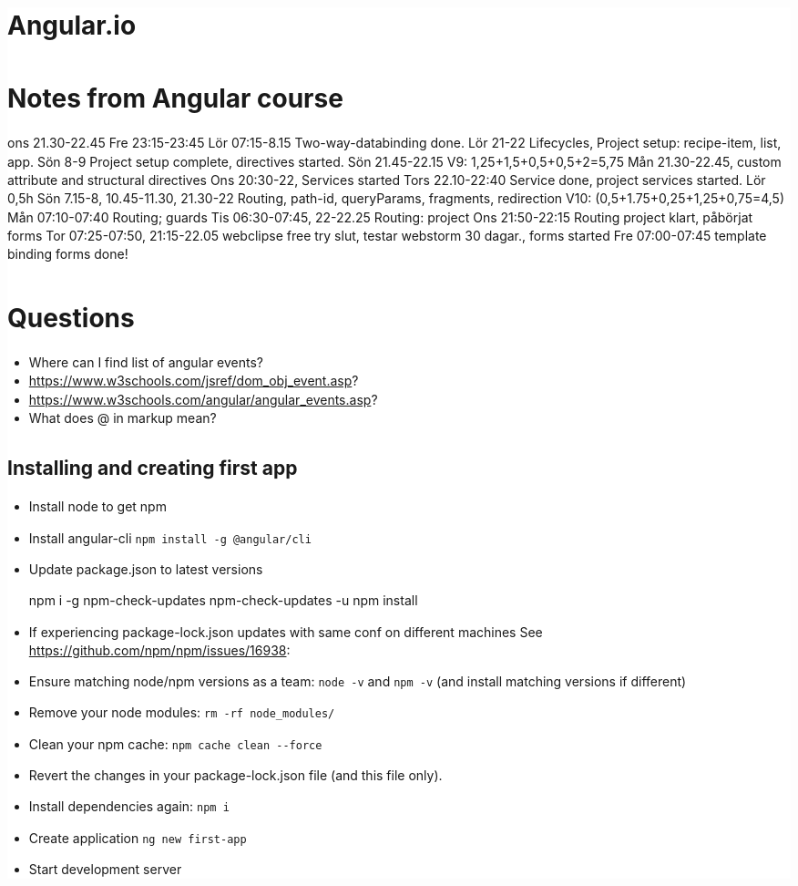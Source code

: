 # Angular.io
# Notes from Angular course

ons 21.30-22.45
Fre 23:15-23:45
Lör 07:15-8.15 Two-way-databinding done.
Lör 21-22 Lifecycles, Project setup: recipe-item, list, app.
Sön 8-9 Project setup complete, directives started.
Sön 21.45-22.15
V9: 1,25+1,5+0,5+0,5+2=5,75
Mån 21.30-22.45, custom attribute and structural directives
Ons 20:30-22, Services started 
Tors 22.10-22:40 Service done, project services started.
Lör 0,5h
Sön 7.15-8, 10.45-11.30, 21.30-22 Routing, path-id, queryParams, fragments, redirection
V10: (0,5+1.75+0,25+1,25+0,75=4,5)
Mån 07:10-07:40 Routing; guards
Tis 06:30-07:45, 22-22.25 Routing: project
Ons 21:50-22:15 Routing project klart, påbörjat forms
Tor 07:25-07:50, 21:15-22.05 webclipse free try slut, testar webstorm 30 dagar., forms started
Fre 07:00-07:45 template binding forms done!

# Questions
* Where can I find list of angular events? 
* <https://www.w3schools.com/jsref/dom_obj_event.asp>?
* https://www.w3schools.com/angular/angular_events.asp?
* What does @ in markup mean?

## Installing and creating first app
* Install node to get npm
* Install angular-cli
    ```npm install -g @angular/cli```
* Update package.json to latest versions

    npm i -g npm-check-updates
    npm-check-updates -u
    npm install
* If experiencing package-lock.json updates with same conf on different machines
See https://github.com/npm/npm/issues/16938:
* Ensure matching node/npm versions as a team: `node -v` and `npm -v` (and install matching versions if different)
* Remove your node modules: `rm -rf node_modules/`
* Clean your npm cache: `npm cache clean --force`
* Revert the changes in your package-lock.json file (and this file only).
* Install dependencies again: `npm i`

* Create application
    ```ng new first-app```
* Start development server
